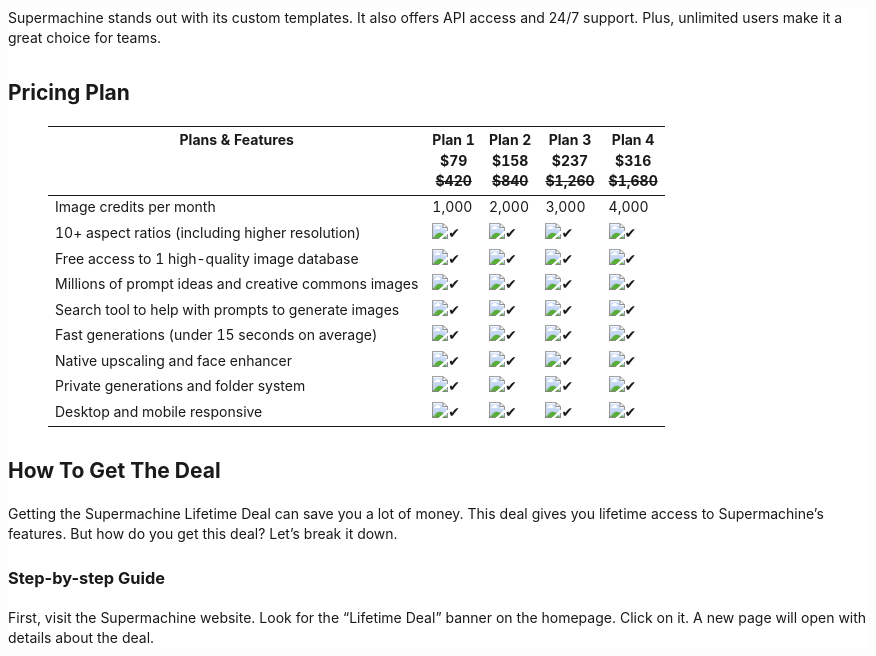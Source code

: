 
<p>Supermachine stands out with its custom templates. It also offers API access and 24/7 support. Plus, unlimited users make it a great choice for teams.</p>



<h2 class="wp-block-heading"><span class="ez-toc-section" id="Pricing_Plan" ez-toc-data-id="#Pricing_Plan"></span>Pricing Plan<span class="ez-toc-section-end"></span></h2>



<figure class="wp-block-table"><table><thead><tr><th>Plans &amp; Features</th><th>Plan 1<br>$79<br><del>$420</del></th><th>Plan 2<br>$158<br><del>$840</del></th><th>Plan 3<br>$237<br><del>$1,260</del></th><th>Plan 4<br>$316<br><del>$1,680</del></th></tr></thead><tbody><tr><td>Image credits per month</td><td>1,000</td><td>2,000</td><td>3,000</td><td>4,000</td></tr><tr><td>10+ aspect ratios (including higher resolution)</td><td><img draggable="false" role="img" class="emoji" alt="✔" src="https://s.w.org/images/core/emoji/15.0.3/svg/2714.svg"></td><td><img draggable="false" role="img" class="emoji" alt="✔" src="https://s.w.org/images/core/emoji/15.0.3/svg/2714.svg"></td><td><img draggable="false" role="img" class="emoji" alt="✔" src="https://s.w.org/images/core/emoji/15.0.3/svg/2714.svg"></td><td><img draggable="false" role="img" class="emoji" alt="✔" src="https://s.w.org/images/core/emoji/15.0.3/svg/2714.svg"></td></tr><tr><td>Free access to 1 high-quality image database</td><td><img draggable="false" role="img" class="emoji" alt="✔" src="https://s.w.org/images/core/emoji/15.0.3/svg/2714.svg"></td><td><img draggable="false" role="img" class="emoji" alt="✔" src="https://s.w.org/images/core/emoji/15.0.3/svg/2714.svg"></td><td><img draggable="false" role="img" class="emoji" alt="✔" src="https://s.w.org/images/core/emoji/15.0.3/svg/2714.svg"></td><td><img draggable="false" role="img" class="emoji" alt="✔" src="https://s.w.org/images/core/emoji/15.0.3/svg/2714.svg"></td></tr><tr><td>Millions of prompt ideas and creative commons images</td><td><img draggable="false" role="img" class="emoji" alt="✔" src="https://s.w.org/images/core/emoji/15.0.3/svg/2714.svg"></td><td><img draggable="false" role="img" class="emoji" alt="✔" src="https://s.w.org/images/core/emoji/15.0.3/svg/2714.svg"></td><td><img draggable="false" role="img" class="emoji" alt="✔" src="https://s.w.org/images/core/emoji/15.0.3/svg/2714.svg"></td><td><img draggable="false" role="img" class="emoji" alt="✔" src="https://s.w.org/images/core/emoji/15.0.3/svg/2714.svg"></td></tr><tr><td>Search tool to help with prompts to generate images</td><td><img draggable="false" role="img" class="emoji" alt="✔" src="https://s.w.org/images/core/emoji/15.0.3/svg/2714.svg"></td><td><img draggable="false" role="img" class="emoji" alt="✔" src="https://s.w.org/images/core/emoji/15.0.3/svg/2714.svg"></td><td><img draggable="false" role="img" class="emoji" alt="✔" src="https://s.w.org/images/core/emoji/15.0.3/svg/2714.svg"></td><td><img draggable="false" role="img" class="emoji" alt="✔" src="https://s.w.org/images/core/emoji/15.0.3/svg/2714.svg"></td></tr><tr><td>Fast generations (under 15 seconds on average)</td><td><img draggable="false" role="img" class="emoji" alt="✔" src="https://s.w.org/images/core/emoji/15.0.3/svg/2714.svg"></td><td><img draggable="false" role="img" class="emoji" alt="✔" src="https://s.w.org/images/core/emoji/15.0.3/svg/2714.svg"></td><td><img draggable="false" role="img" class="emoji" alt="✔" src="https://s.w.org/images/core/emoji/15.0.3/svg/2714.svg"></td><td><img draggable="false" role="img" class="emoji" alt="✔" src="https://s.w.org/images/core/emoji/15.0.3/svg/2714.svg"></td></tr><tr><td>Native upscaling and face enhancer</td><td><img draggable="false" role="img" class="emoji" alt="✔" src="https://s.w.org/images/core/emoji/15.0.3/svg/2714.svg"></td><td><img draggable="false" role="img" class="emoji" alt="✔" src="https://s.w.org/images/core/emoji/15.0.3/svg/2714.svg"></td><td><img draggable="false" role="img" class="emoji" alt="✔" src="https://s.w.org/images/core/emoji/15.0.3/svg/2714.svg"></td><td><img draggable="false" role="img" class="emoji" alt="✔" src="https://s.w.org/images/core/emoji/15.0.3/svg/2714.svg"></td></tr><tr><td>Private generations and folder system</td><td><img draggable="false" role="img" class="emoji" alt="✔" src="https://s.w.org/images/core/emoji/15.0.3/svg/2714.svg"></td><td><img draggable="false" role="img" class="emoji" alt="✔" src="https://s.w.org/images/core/emoji/15.0.3/svg/2714.svg"></td><td><img draggable="false" role="img" class="emoji" alt="✔" src="https://s.w.org/images/core/emoji/15.0.3/svg/2714.svg"></td><td><img draggable="false" role="img" class="emoji" alt="✔" src="https://s.w.org/images/core/emoji/15.0.3/svg/2714.svg"></td></tr><tr><td>Desktop and mobile responsive</td><td><img draggable="false" role="img" class="emoji" alt="✔" src="https://s.w.org/images/core/emoji/15.0.3/svg/2714.svg"></td><td><img draggable="false" role="img" class="emoji" alt="✔" src="https://s.w.org/images/core/emoji/15.0.3/svg/2714.svg"></td><td><img draggable="false" role="img" class="emoji" alt="✔" src="https://s.w.org/images/core/emoji/15.0.3/svg/2714.svg"></td><td><img draggable="false" role="img" class="emoji" alt="✔" src="https://s.w.org/images/core/emoji/15.0.3/svg/2714.svg"></td></tr></tbody></table></figure>



<h2 class="wp-block-heading"><span class="ez-toc-section" id="How_To_Get_The_Deal" ez-toc-data-id="#How_To_Get_The_Deal"></span>How To Get The Deal<span class="ez-toc-section-end"></span></h2>



<p>Getting the Supermachine Lifetime Deal can save you a lot of money. This deal gives you lifetime access to Supermachine’s features. But how do you get this deal? Let’s break it down.</p>



<h3 class="wp-block-heading">Step-by-step Guide</h3>



<p>First, visit the Supermachine website. Look for the “Lifetime Deal” banner on the homepage. Click on it. A new page will open with details about the deal.</p>

<div align="center">
<div class="wp-block-image pt-30 pb-30">